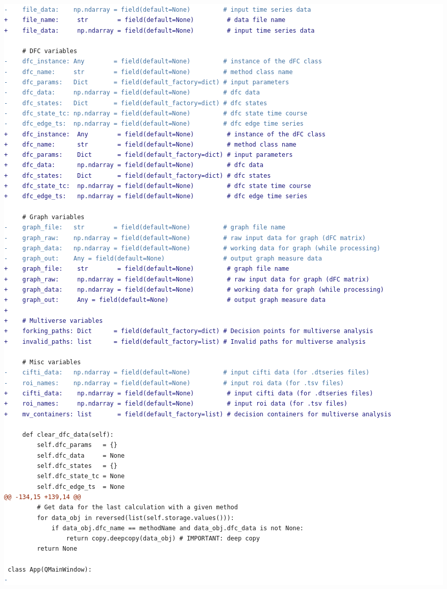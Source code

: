 ```diff
-    file_data:    np.ndarray = field(default=None)         # input time series data  
+    file_name:     str        = field(default=None)         # data file name
+    file_data:     np.ndarray = field(default=None)         # input time series data  
 
     # DFC variables
-    dfc_instance: Any        = field(default=None)         # instance of the dFC class
-    dfc_name:     str        = field(default=None)         # method class name
-    dfc_params:   Dict       = field(default_factory=dict) # input parameters
-    dfc_data:     np.ndarray = field(default=None)         # dfc data
-    dfc_states:   Dict       = field(default_factory=dict) # dfc states
-    dfc_state_tc: np.ndarray = field(default=None)         # dfc state time course
-    dfc_edge_ts:  np.ndarray = field(default=None)         # dfc edge time series
+    dfc_instance:  Any        = field(default=None)         # instance of the dFC class
+    dfc_name:      str        = field(default=None)         # method class name
+    dfc_params:    Dict       = field(default_factory=dict) # input parameters
+    dfc_data:      np.ndarray = field(default=None)         # dfc data
+    dfc_states:    Dict       = field(default_factory=dict) # dfc states
+    dfc_state_tc:  np.ndarray = field(default=None)         # dfc state time course
+    dfc_edge_ts:   np.ndarray = field(default=None)         # dfc edge time series
 
     # Graph variables
-    graph_file:   str        = field(default=None)         # graph file name
-    graph_raw:    np.ndarray = field(default=None)         # raw input data for graph (dFC matrix)
-    graph_data:   np.ndarray = field(default=None)         # working data for graph (while processing)
-    graph_out:    Any = field(default=None)                # output graph measure data
+    graph_file:    str        = field(default=None)         # graph file name
+    graph_raw:     np.ndarray = field(default=None)         # raw input data for graph (dFC matrix)
+    graph_data:    np.ndarray = field(default=None)         # working data for graph (while processing)
+    graph_out:     Any = field(default=None)                # output graph measure data
+
+    # Multiverse variables
+    forking_paths: Dict      = field(default_factory=dict) # Decision points for multiverse analysis
+    invalid_paths: list      = field(default_factory=list) # Invalid paths for multiverse analysis
 
     # Misc variables
-    cifti_data:   np.ndarray = field(default=None)         # input cifti data (for .dtseries files)
-    roi_names:    np.ndarray = field(default=None)         # input roi data (for .tsv files)
+    cifti_data:    np.ndarray = field(default=None)         # input cifti data (for .dtseries files)
+    roi_names:     np.ndarray = field(default=None)         # input roi data (for .tsv files)
+    mv_containers: list       = field(default_factory=list) # decision containers for multiverse analysis
 
     def clear_dfc_data(self):
         self.dfc_params   = {}
         self.dfc_data     = None
         self.dfc_states   = {}
         self.dfc_state_tc = None
         self.dfc_edge_ts  = None
@@ -134,15 +139,14 @@
         # Get data for the last calculation with a given method
         for data_obj in reversed(list(self.storage.values())):
             if data_obj.dfc_name == methodName and data_obj.dfc_data is not None:
                 return copy.deepcopy(data_obj) # IMPORTANT: deep copy
         return None
 
 class App(QMainWindow):
-
```